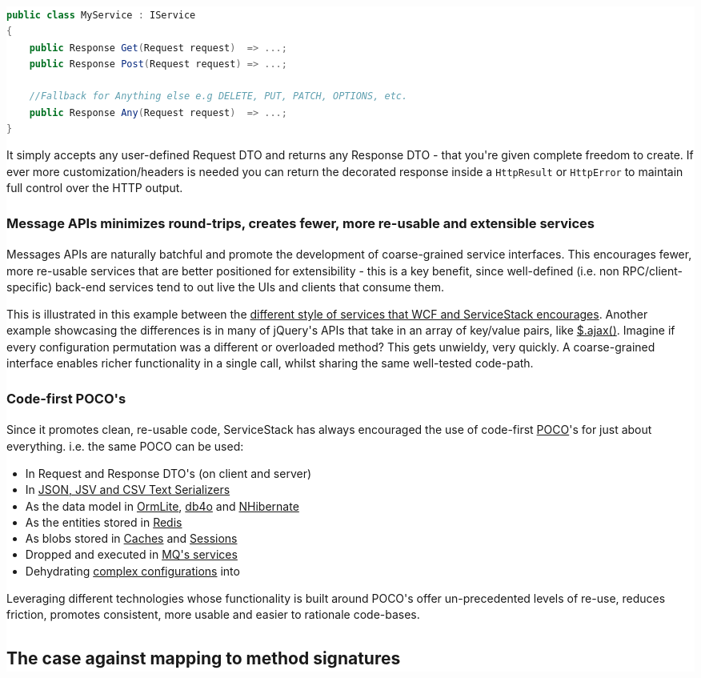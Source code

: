 ```csharp
public class MyService : IService 
{
    public Response Get(Request request)  => ...;
    public Response Post(Request request) => ...;

    //Fallback for Anything else e.g DELETE, PUT, PATCH, OPTIONS, etc.
    public Response Any(Request request)  => ...;
}
```

It simply accepts any user-defined Request DTO and returns any Response DTO - that you're given complete freedom to create. If ever more customization/headers is needed you can return the decorated response inside a `HttpResult` or `HttpError` to maintain full control over the HTTP output.

### Message APIs minimizes round-trips, creates fewer, more re-usable and extensible services

Messages APIs are naturally batchful and promote the development of coarse-grained service interfaces. This encourages fewer, more re-usable services that are better positioned for extensibility - this is a key benefit, since well-defined (i.e. non RPC/client-specific) back-end services tend to out live the UIs and clients that consume them. 

This is illustrated in this example between the [different style of services that WCF and ServiceStack encourages](https://gist.github.com/1386381). Another example showcasing the differences is in many of jQuery's APIs that take in an array of key/value pairs, like [$.ajax()](http://api.jquery.com/jQuery.ajax/). Imagine if every configuration permutation was a different or overloaded method? This gets unwieldy, very quickly. A coarse-grained interface enables richer functionality in a single call, whilst sharing the same well-tested code-path.

### Code-first POCO's

Since it promotes clean, re-usable code, ServiceStack has always encouraged the use of code-first [POCO](http://en.wikipedia.org/wiki/Plain_Old_CLR_Object)'s for just about everything. i.e. the same POCO can be used: 

  - In Request and Response DTO's (on client and server) 
  - In [JSON, JSV and CSV Text Serializers](https://github.com/ServiceStack/ServiceStack.Text)
  - As the data model in [OrmLite](https://github.com/ServiceStack/ServiceStack.OrmLite), [db4o](http://code.google.com/p/servicestack/source/browse/#svn%2Ftrunk%2FCommon%2FServiceStack.DataAccess%2FServiceStack.DataAccess.Db4oProvider) and [NHibernate](http://code.google.com/p/servicestack/source/browse/#svn%2Ftrunk%2FCommon%2FServiceStack.DataAccess%2FServiceStack.DataAccess.NHibernateProvider%253Fstate%253Dclosed)
  - As the entities stored in [Redis](https://github.com/ServiceStack/ServiceStack.Redis)
  - As blobs stored in [Caches](/caching) and [Sessions](/sessions)
  - Dropped and executed in [MQ's services](/redis-mq)
  - Dehydrating [complex configurations](http://www.servicestack.net/mvc-powerpack/) into

Leveraging different technologies whose functionality is built around POCO's offer un-precedented levels of re-use, reduces friction, promotes consistent, more usable and easier to rationale code-bases.

## The case against mapping to method signatures
